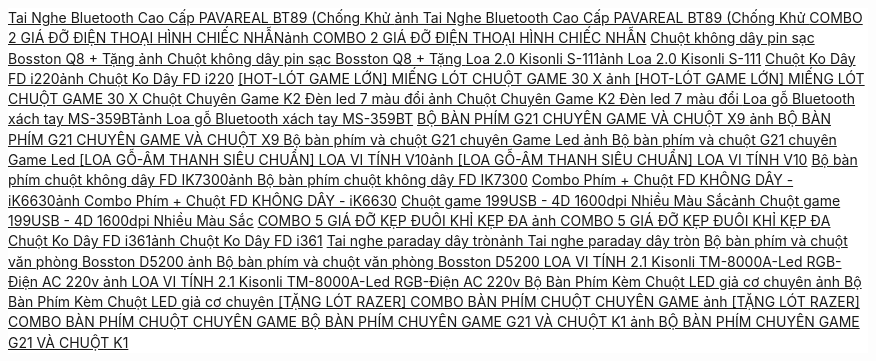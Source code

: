[Tai Nghe Bluetooth Cao Cấp PAVAREAL BT89 (Chống Khử ](https://xasaxa.com/v1/pd/tai-nghe-nhet-tai-khong-day-tai-nghe-bluetooth-cao-cap-pavareal-bt89-chong-khu/14900)[ảnh Tai Nghe Bluetooth Cao Cấp PAVAREAL BT89 (Chống Khử ](https://xasaxa.com/v1/storage/tai-nghe-nhet-tai-khong-day/tai-nghe-bluetooth-cao-cap-pavareal-bt89-chong-khu.jpg) [COMBO 2 GIÁ ĐỠ ĐIỆN THOẠI HÌNH CHIẾC NHẪN](https://xasaxa.com/v1/pd/phu-kien-khac-combo-2-gia-do-dien-thoai-hinh-chiec-nhan/14899)[ảnh COMBO 2 GIÁ ĐỠ ĐIỆN THOẠI HÌNH CHIẾC NHẪN](https://xasaxa.com/v1/storage/phu-kien-dien-thoai-khac/combo-2-gia-do-dien-thoai-hinh-chiec-nhan.jpg) [Chuột không dây pin sạc Bosston Q8 + Tặng ](https://xasaxa.com/v1/pd/chuot-co-ban-chuot-khong-day-pin-sac-bosston-q8-tang/14898)[ảnh Chuột không dây pin sạc Bosston Q8 + Tặng ](https://xasaxa.com/v1/storage/chuot-co-ban/chuot-khong-day-pin-sac-bosston-q8-tang.jpg) [Loa 2.0 Kisonli S-111](https://xasaxa.com/v1/pd/loa-may-tinh-loa-20-kisonli-s-111/14897)[ảnh Loa 2.0 Kisonli S-111](https://xasaxa.com/v1/storage/loa-may-tinh/loa-20-kisonli-s-111.jpg) [Chuột Ko Dây FD i220](https://xasaxa.com/v1/pd/chuot-co-ban-chuot-ko-day-fd-i220/14896)[ảnh Chuột Ko Dây FD i220](https://xasaxa.com/v1/storage/chuot-co-ban/chuot-ko-day-fd-i220.jpg) [[HOT-LÓT GAME LỚN] MIẾNG LÓT CHUỘT GAME 30 X ](https://xasaxa.com/v1/pd/chuot-co-ban-hot-lot-game-lon-mieng-lot-chuot-game-30-x/14895)[ảnh [HOT-LÓT GAME LỚN] MIẾNG LÓT CHUỘT GAME 30 X ](https://xasaxa.com/v1/storage/chuot-co-ban/hot-lot-game-lon-mieng-lot-chuot-game-30-x.jpg) [Chuột Chuyên Game K2 Đèn led 7 màu đổi ](https://xasaxa.com/v1/pd/chuot-choi-game-chuot-chuyen-game-k2-den-led-7-mau-doi/14894)[ảnh Chuột Chuyên Game K2 Đèn led 7 màu đổi ](https://xasaxa.com/v1/storage/chuot-danh-cho-choi-game/zyl5_chuot-chuyen-game-k2-den-led-7-mau-doi.jpg) [Loa gỗ Bluetooth xách tay MS-359BT](https://xasaxa.com/v1/pd/loa-di-dong-loa-go-bluetooth-xach-tay-ms-359bt/14893)[ảnh Loa gỗ Bluetooth xách tay MS-359BT](https://xasaxa.com/v1/storage/thiet-bi-loa-di-dong/loa-go-bluetooth-xach-tay-ms-359bt.jpg) [BỘ BÀN PHÍM G21 CHUYÊN GAME VÀ CHUỘT X9 ](https://xasaxa.com/v1/pd/combo-chuot-phim-bo-ban-phim-g21-chuyen-game-va-chuot-x9/14892)[ảnh BỘ BÀN PHÍM G21 CHUYÊN GAME VÀ CHUỘT X9 ](https://xasaxa.com/v1/storage/combo-chuot-phim/bo-ban-phim-g21-chuyen-game-va-chuot-x9.jpg) [Bộ bàn phím và chuột G21 chuyên Game Led ](https://xasaxa.com/v1/pd/game-danh-cho-pc-bo-ban-phim-va-chuot-g21-chuyen-game-led/14891)[ảnh Bộ bàn phím và chuột G21 chuyên Game Led ](https://xasaxa.com/v1/storage/game-danh-cho-pc/bo-ban-phim-va-chuot-g21-chuyen-game-led.jpg) [[LOA GỖ-ÂM THANH SIÊU CHUẨN] LOA VI TÍNH V10](https://xasaxa.com/v1/pd/loa-may-tinh-loa-go-am-thanh-sieu-chuan-loa-vi-tinh-v10/14890)[ảnh [LOA GỖ-ÂM THANH SIÊU CHUẨN] LOA VI TÍNH V10](https://xasaxa.com/v1/storage/loa-may-tinh/loa-go-am-thanh-sieu-chuan-loa-vi-tinh-v10.jpg) [Bộ bàn phím chuột không dây FD IK7300](https://xasaxa.com/v1/pd/ban-phim-co-ban-bo-ban-phim-chuot-khong-day-fd-ik7300/14889)[ảnh Bộ bàn phím chuột không dây FD IK7300](https://xasaxa.com/v1/storage/ban-phim-co-ban/bo-ban-phim-chuot-khong-day-fd-ik7300.jpg) [Combo Phím + Chuột FD KHÔNG DÂY - iK6630](https://xasaxa.com/v1/pd/ban-phim-co-ban-combo-phim-chuot-fd-khong-day-ik6630/14888)[ảnh Combo Phím + Chuột FD KHÔNG DÂY - iK6630](https://xasaxa.com/v1/storage/ban-phim-co-ban/combo-phim-chuot-fd-khong-day-ik6630.jpg) [Chuột game 199USB - 4D 1600dpi Nhiều Màu Sắc](https://xasaxa.com/v1/pd/chuot-co-ban-chuot-game-199usb-4d-1600dpi-nhieu-mau-sac/14887)[ảnh Chuột game 199USB - 4D 1600dpi Nhiều Màu Sắc](https://xasaxa.com/v1/storage/chuot-co-ban/chuot-game-199usb-4d-1600dpi-nhieu-mau-sac.jpg) [COMBO 5 GIÁ ĐỠ KẸP ĐUÔI KHỈ KẸP ĐA ](https://xasaxa.com/v1/pd/phu-kien-khac-combo-5-gia-do-kep-duoi-khi-kep-da/14886)[ảnh COMBO 5 GIÁ ĐỠ KẸP ĐUÔI KHỈ KẸP ĐA ](https://xasaxa.com/v1/storage/phu-kien-dien-thoai-khac/combo-5-gia-do-kep-duoi-khi-kep-da.jpg) [Chuột Ko Dây FD i361](https://xasaxa.com/v1/pd/chuot-co-ban-chuot-ko-day-fd-i361/14885)[ảnh Chuột Ko Dây FD i361](https://xasaxa.com/v1/storage/chuot-co-ban/chuot-ko-day-fd-i361.jpg) [Tai nghe paraday dây tròn](https://xasaxa.com/v1/pd/tai-nghe-nhet-tai-tai-nghe-paraday-day-tron/14884)[ảnh Tai nghe paraday dây tròn](https://xasaxa.com/v1/storage/tai-nghe-nhet-tai/tai-nghe-paraday-day-tron.jpg) [Bộ bàn phím và chuột văn phòng Bosston D5200 ](https://xasaxa.com/v1/pd/combo-chuot-phim-bo-ban-phim-va-chuot-van-phong-bosston-d5200/14883)[ảnh Bộ bàn phím và chuột văn phòng Bosston D5200 ](https://xasaxa.com/v1/storage/combo-chuot-phim/bo-ban-phim-va-chuot-van-phong-bosston-d5200.jpg) [LOA VI TÍNH 2.1 Kisonli TM-8000A-Led RGB-Điện AC 220v ](https://xasaxa.com/v1/pd/loa-di-dong-loa-vi-tinh-21-kisonli-tm-8000a-led-rgb-dien-ac-220v/14882)[ảnh LOA VI TÍNH 2.1 Kisonli TM-8000A-Led RGB-Điện AC 220v ](https://xasaxa.com/v1/storage/thiet-bi-loa-di-dong/loa-vi-tinh-21-kisonli-tm-8000a-led-rgb-dien-ac-220v.jpg) [Bộ Bàn Phím Kèm Chuột LED giả cơ chuyên ](https://xasaxa.com/v1/pd/combo-chuot-phim-bo-ban-phim-kem-chuot-led-gia-co-chuyen/14881)[ảnh Bộ Bàn Phím Kèm Chuột LED giả cơ chuyên ](https://xasaxa.com/v1/storage/combo-chuot-phim/bo-ban-phim-kem-chuot-led-gia-co-chuyen.jpg) [[TẶNG LÓT RAZER] COMBO BÀN PHÍM CHUỘT CHUYÊN GAME ](https://xasaxa.com/v1/pd/combo-chuot-phim-tang-lot-razer-combo-ban-phim-chuot-chuyen-game/14880)[ảnh [TẶNG LÓT RAZER] COMBO BÀN PHÍM CHUỘT CHUYÊN GAME ](https://xasaxa.com/v1/storage/combo-chuot-phim/tang-lot-razer-combo-ban-phim-chuot-chuyen-game.jpg) [BỘ BÀN PHÍM CHUYÊN GAME G21 VÀ CHUỘT K1 ](https://xasaxa.com/v1/pd/combo-chuot-phim-bo-ban-phim-chuyen-game-g21-va-chuot-k1/14879)[ảnh BỘ BÀN PHÍM CHUYÊN GAME G21 VÀ CHUỘT K1 ](https://xasaxa.com/v1/storage/combo-chuot-phim/bo-ban-phim-chuyen-game-g21-va-chuot-k1.jpg)